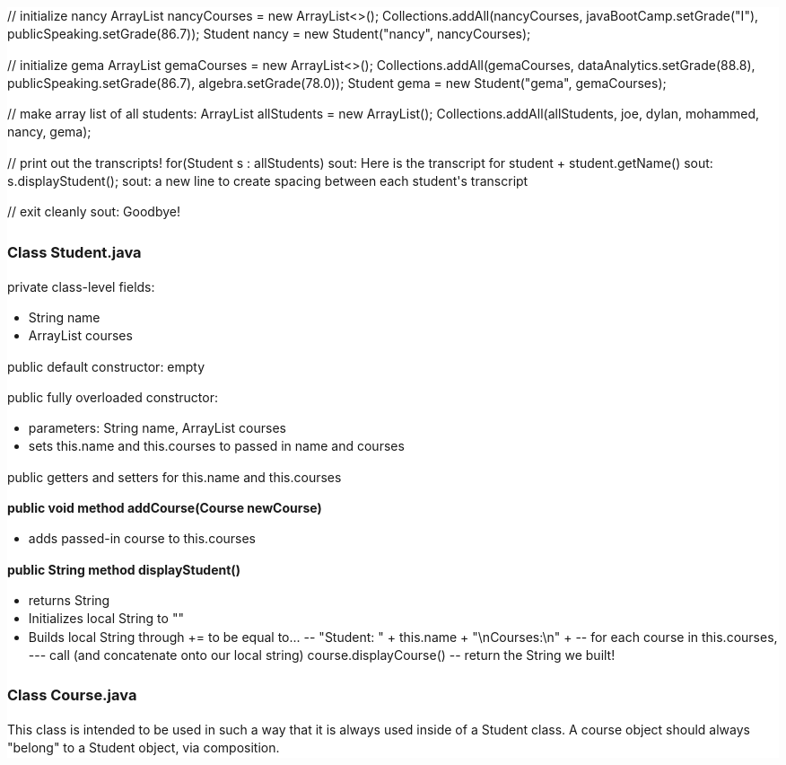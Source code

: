 // initialize nancy 
ArrayList<Course> nancyCourses = new ArrayList<>();
Collections.addAll(nancyCourses, javaBootCamp.setGrade("I"), publicSpeaking.setGrade(86.7));
Student nancy = new Student("nancy", nancyCourses);

// initialize gema
ArrayList<Course> gemaCourses = new ArrayList<>();
Collections.addAll(gemaCourses, dataAnalytics.setGrade(88.8), publicSpeaking.setGrade(86.7), algebra.setGrade(78.0));
Student gema = new Student("gema", gemaCourses);

// make array list of all students:
ArrayList<Students> allStudents = new ArrayList<Students>();
Collections.addAll(allStudents, joe, dylan, mohammed, nancy, gema);

// print out the transcripts!
for(Student s : allStudents)
	sout: Here is the transcript for student + student.getName()
	sout: s.displayStudent();
	sout: a new line to create spacing between each student's transcript

// exit cleanly
sout: Goodbye!


### Class Student.java

private class-level fields:
- String name
- ArrayList <Course> courses

public default constructor: empty

public fully overloaded constructor: 
- parameters: String name, ArrayList<Course> courses
- sets this.name and this.courses to passed in name and courses

public getters and setters for this.name and this.courses 

**public void method addCourse(Course newCourse)**
- adds passed-in course to this.courses 

**public String method displayStudent()**
- returns String 
- Initializes local String to ""
- Builds local String through += to be equal to...
-- "Student: " + this.name + "\nCourses:\n" + 
-- for each course in this.courses, 
--- call (and concatenate onto our local string) course.displayCourse()
-- return the String we built!


### Class Course.java
This class is intended to be used in such a way that it is always used inside of a Student class. 
A course object should always "belong" to a Student object, via composition.

